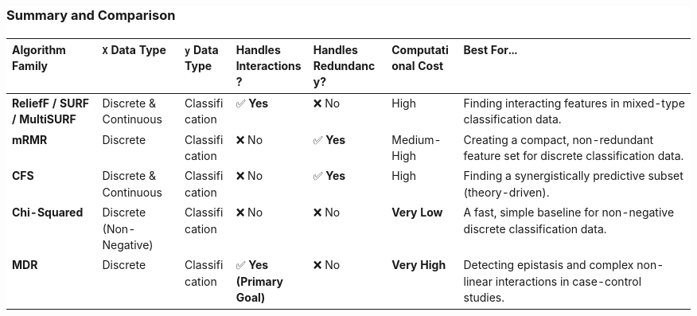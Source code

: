 ### Summary and Comparison

| Algorithm Family | `X` Data Type | `y` Data Type | Handles Interactions? | Handles Redundancy? | Computational Cost | Best For... |
| :--- | :--- | :--- | :--- | :--- | :--- | :--- |
| **ReliefF / SURF / MultiSURF** | Discrete & Continuous | Classification | ✅ **Yes** | ❌ No | High | Finding interacting features in mixed-type classification data. |
| **mRMR** | Discrete | Classification | ❌ No | ✅ **Yes** | Medium-High | Creating a compact, non-redundant feature set for discrete classification data. |
| **CFS** | Discrete & Continuous | Classification | ❌ No | ✅ **Yes** | High | Finding a synergistically predictive subset (theory-driven). |
| **Chi-Squared** | Discrete (Non-Negative) | Classification | ❌ No | ❌ No | **Very Low** | A fast, simple baseline for non-negative discrete classification data. |
| **MDR** | Discrete | Classification | ✅ **Yes (Primary Goal)** | ❌ No | **Very High** | Detecting epistasis and complex non-linear interactions in case-control studies. |
